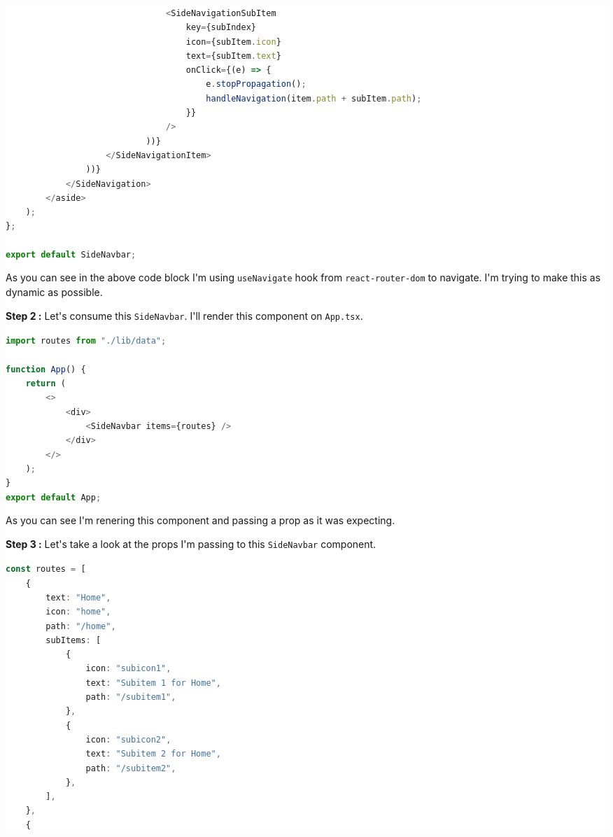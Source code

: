```typescript
								<SideNavigationSubItem
									key={subIndex}
									icon={subItem.icon}
									text={subItem.text}
									onClick={(e) => {
										e.stopPropagation();
										handleNavigation(item.path + subItem.path);
									}}
								/>
							))}
					</SideNavigationItem>
				))}
			</SideNavigation>
		</aside>
	);
};

export default SideNavbar;
```

As you can see in the above code block I'm using `useNavigate` hook from `react-router-dom` to navigate. I'm trying to make this as dynamic as possible.

**Step 2 :**
Let's consume this `SideNavbar`. I'll render this component on `App.tsx`.

```typescript
import routes from "./lib/data";

function App() {
	return (
		<>
			<div>
				<SideNavbar items={routes} />
			</div>
		</>
	);
}
export default App;
```

As you can see I'm renering this component and passing a prop as it was expecting.

**Step 3 :**
Let's take a look at the props I'm passing to this `SideNavbar` component.

```typescript
const routes = [
	{
		text: "Home",
		icon: "home",
		path: "/home",
		subItems: [
			{
				icon: "subicon1",
				text: "Subitem 1 for Home",
				path: "/subitem1",
			},
			{
				icon: "subicon2",
				text: "Subitem 2 for Home",
				path: "/subitem2",
			},
		],
	},
	{
```